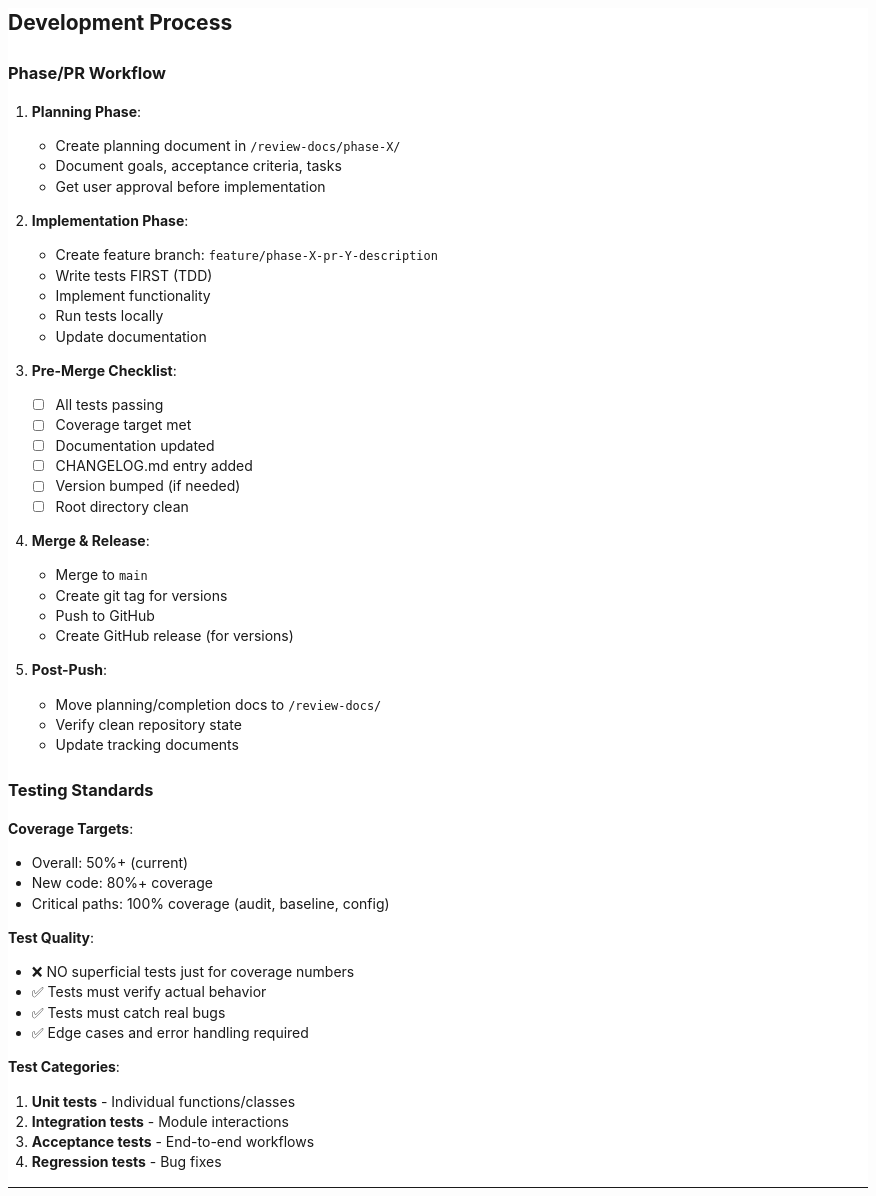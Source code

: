## Development Process

### Phase/PR Workflow

1. **Planning Phase**:
   - Create planning document in `/review-docs/phase-X/`
   - Document goals, acceptance criteria, tasks
   - Get user approval before implementation

2. **Implementation Phase**:
   - Create feature branch: `feature/phase-X-pr-Y-description`
   - Write tests FIRST (TDD)
   - Implement functionality
   - Run tests locally
   - Update documentation

3. **Pre-Merge Checklist**:
   - [ ] All tests passing
   - [ ] Coverage target met
   - [ ] Documentation updated
   - [ ] CHANGELOG.md entry added
   - [ ] Version bumped (if needed)
   - [ ] Root directory clean

4. **Merge & Release**:
   - Merge to `main`
   - Create git tag for versions
   - Push to GitHub
   - Create GitHub release (for versions)

5. **Post-Push**:
   - Move planning/completion docs to `/review-docs/`
   - Verify clean repository state
   - Update tracking documents

### Testing Standards

**Coverage Targets**:
- Overall: 50%+ (current)
- New code: 80%+ coverage
- Critical paths: 100% coverage (audit, baseline, config)

**Test Quality**:
- ❌ NO superficial tests just for coverage numbers
- ✅ Tests must verify actual behavior
- ✅ Tests must catch real bugs
- ✅ Edge cases and error handling required

**Test Categories**:
1. **Unit tests** - Individual functions/classes
2. **Integration tests** - Module interactions
3. **Acceptance tests** - End-to-end workflows
4. **Regression tests** - Bug fixes

---